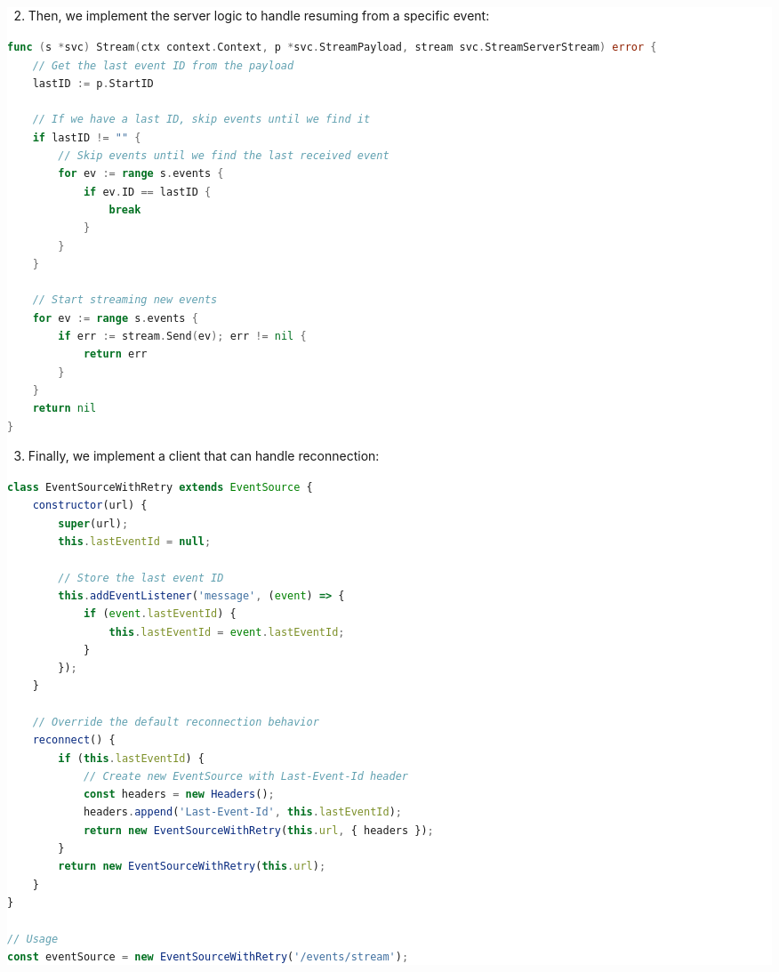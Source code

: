 2. Then, we implement the server logic to handle resuming from a specific event:

```go
func (s *svc) Stream(ctx context.Context, p *svc.StreamPayload, stream svc.StreamServerStream) error {
    // Get the last event ID from the payload
    lastID := p.StartID

    // If we have a last ID, skip events until we find it
    if lastID != "" {
        // Skip events until we find the last received event
        for ev := range s.events {
            if ev.ID == lastID {
                break
            }
        }
    }

    // Start streaming new events
    for ev := range s.events {
        if err := stream.Send(ev); err != nil {
            return err
        }
    }
    return nil
}
```

3. Finally, we implement a client that can handle reconnection:

```javascript
class EventSourceWithRetry extends EventSource {
    constructor(url) {
        super(url);
        this.lastEventId = null;
        
        // Store the last event ID
        this.addEventListener('message', (event) => {
            if (event.lastEventId) {
                this.lastEventId = event.lastEventId;
            }
        });
    }

    // Override the default reconnection behavior
    reconnect() {
        if (this.lastEventId) {
            // Create new EventSource with Last-Event-Id header
            const headers = new Headers();
            headers.append('Last-Event-Id', this.lastEventId);
            return new EventSourceWithRetry(this.url, { headers });
        }
        return new EventSourceWithRetry(this.url);
    }
}

// Usage
const eventSource = new EventSourceWithRetry('/events/stream');
```
